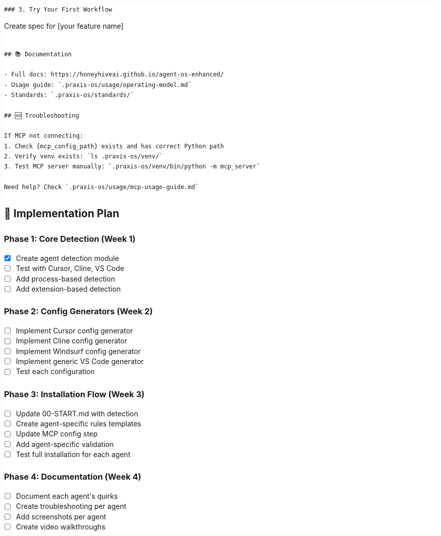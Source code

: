 ```
### 3. Try Your First Workflow

```
Create spec for [your feature name]
```

## 📚 Documentation

- Full docs: https://honeyhiveai.github.io/agent-os-enhanced/
- Usage guide: `.praxis-os/usage/operating-model.md`
- Standards: `.praxis-os/standards/`

## 🆘 Troubleshooting

If MCP not connecting:
1. Check {mcp_config_path} exists and has correct Python path
2. Verify venv exists: `ls .praxis-os/venv/`
3. Test MCP server manually: `.praxis-os/venv/bin/python -m mcp_server`

Need help? Check `.praxis-os/usage/mcp-usage-guide.md`
```

## 🔄 Implementation Plan

### Phase 1: Core Detection (Week 1)
- [x] Create agent detection module
- [ ] Test with Cursor, Cline, VS Code
- [ ] Add process-based detection
- [ ] Add extension-based detection

### Phase 2: Config Generators (Week 2)
- [ ] Implement Cursor config generator
- [ ] Implement Cline config generator  
- [ ] Implement Windsurf config generator
- [ ] Implement generic VS Code generator
- [ ] Test each configuration

### Phase 3: Installation Flow (Week 3)
- [ ] Update 00-START.md with detection
- [ ] Create agent-specific rules templates
- [ ] Update MCP config step
- [ ] Add agent-specific validation
- [ ] Test full installation for each agent

### Phase 4: Documentation (Week 4)
- [ ] Document each agent's quirks
- [ ] Create troubleshooting per agent
- [ ] Add screenshots per agent
- [ ] Create video walkthroughs
